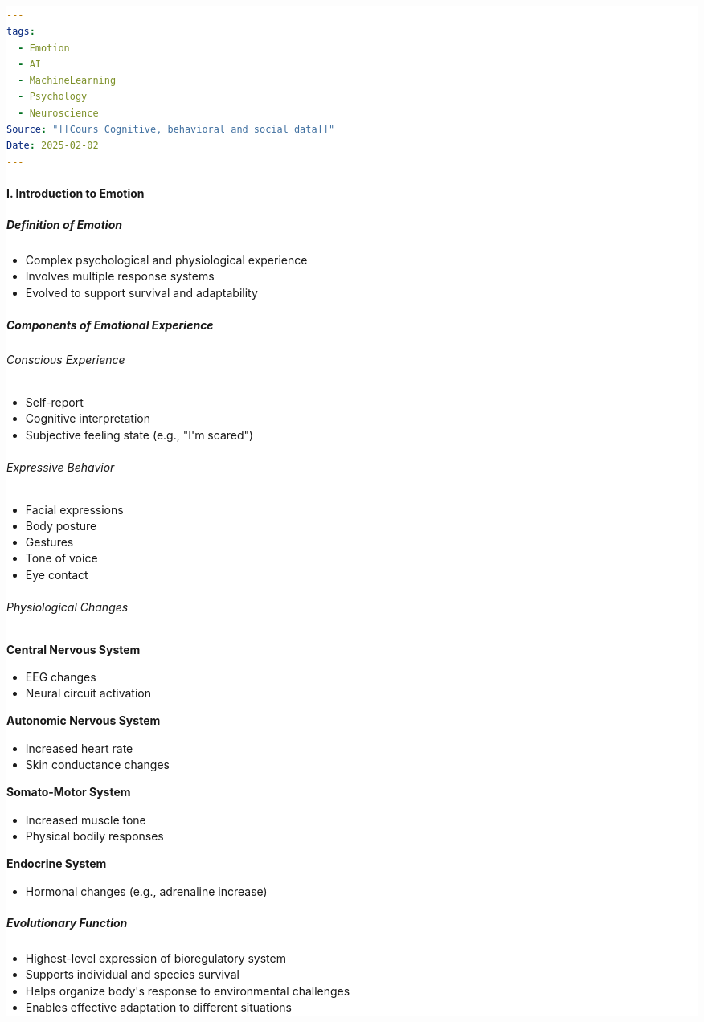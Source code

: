 ```yaml
---
tags:
  - Emotion
  - AI
  - MachineLearning
  - Psychology
  - Neuroscience
Source: "[[Cours Cognitive, behavioral and social data]]"
Date: 2025-02-02
---
```


#### I. Introduction to Emotion

##### Definition of Emotion
- Complex psychological and physiological experience
- Involves multiple response systems
- Evolved to support survival and adaptability

##### Components of Emotional Experience

###### Conscious Experience
- Self-report
- Cognitive interpretation
- Subjective feeling state (e.g., "I'm scared")

###### Expressive Behavior
- Facial expressions
- Body posture
- Gestures
- Tone of voice
- Eye contact

###### Physiological Changes

**Central Nervous System**
- EEG changes
- Neural circuit activation

**Autonomic Nervous System**
- Increased heart rate
- Skin conductance changes

**Somato-Motor System**
- Increased muscle tone
- Physical bodily responses

**Endocrine System**
- Hormonal changes (e.g., adrenaline increase)

##### Evolutionary Function
- Highest-level expression of bioregulatory system
- Supports individual and species survival
- Helps organize body's response to environmental challenges
- Enables effective adaptation to different situations
